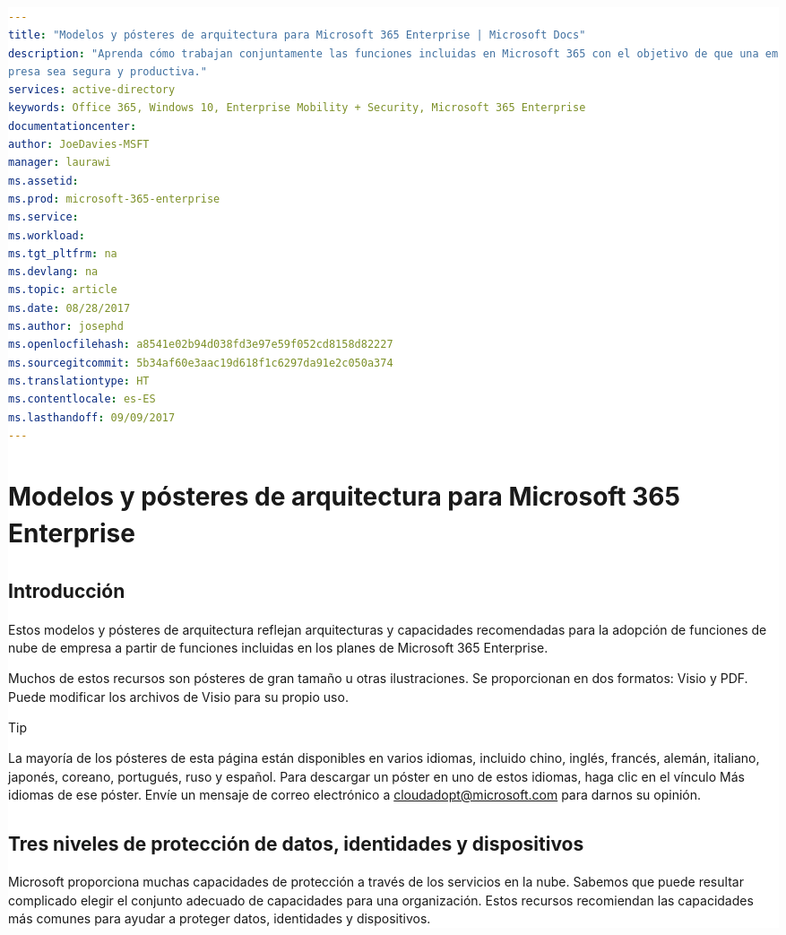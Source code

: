 ```yaml
---
title: "Modelos y pósteres de arquitectura para Microsoft 365 Enterprise | Microsoft Docs"
description: "Aprenda cómo trabajan conjuntamente las funciones incluidas en Microsoft 365 con el objetivo de que una empresa sea segura y productiva."
services: active-directory
keywords: Office 365, Windows 10, Enterprise Mobility + Security, Microsoft 365 Enterprise
documentationcenter: 
author: JoeDavies-MSFT
manager: laurawi
ms.assetid: 
ms.prod: microsoft-365-enterprise
ms.service: 
ms.workload: 
ms.tgt_pltfrm: na
ms.devlang: na
ms.topic: article
ms.date: 08/28/2017
ms.author: josephd
ms.openlocfilehash: a8541e02b94d038fd3e97e59f052cd8158d82227
ms.sourcegitcommit: 5b34af60e3aac19d618f1c6297da91e2c050a374
ms.translationtype: HT
ms.contentlocale: es-ES
ms.lasthandoff: 09/09/2017
---
```

# <a name="architecture-models-and-posters-for-microsoft-365-enterprise"></a>Modelos y pósteres de arquitectura para Microsoft 365 Enterprise

## <a name="introduction"></a>Introducción
Estos modelos y pósteres de arquitectura reflejan arquitecturas y capacidades recomendadas para la adopción de funciones de nube de empresa a partir de funciones incluidas en los planes de Microsoft 365 Enterprise.

Muchos de estos recursos son pósteres de gran tamaño u otras ilustraciones. Se proporcionan en dos formatos: Visio y PDF. Puede modificar los archivos de Visio para su propio uso.

>[!TIP]
>La mayoría de los pósteres de esta página están disponibles en varios idiomas, incluido chino, inglés, francés, alemán, italiano, japonés, coreano, portugués, ruso y español. Para descargar un póster en uno de estos idiomas, haga clic en el vínculo Más idiomas de ese póster. Envíe un mensaje de correo electrónico a [cloudadopt@microsoft.com](mailto:cloudadopt@microsoft.com) para darnos su opinión.
>

## <a name="three-tiers-of-protection-for-data-identities-and-devices"></a>Tres niveles de protección de datos, identidades y dispositivos
Microsoft proporciona muchas capacidades de protección a través de los servicios en la nube. Sabemos que puede resultar complicado elegir el conjunto adecuado de capacidades para una organización. Estos recursos recomiendan las capacidades más comunes para ayudar a proteger datos, identidades y dispositivos.
